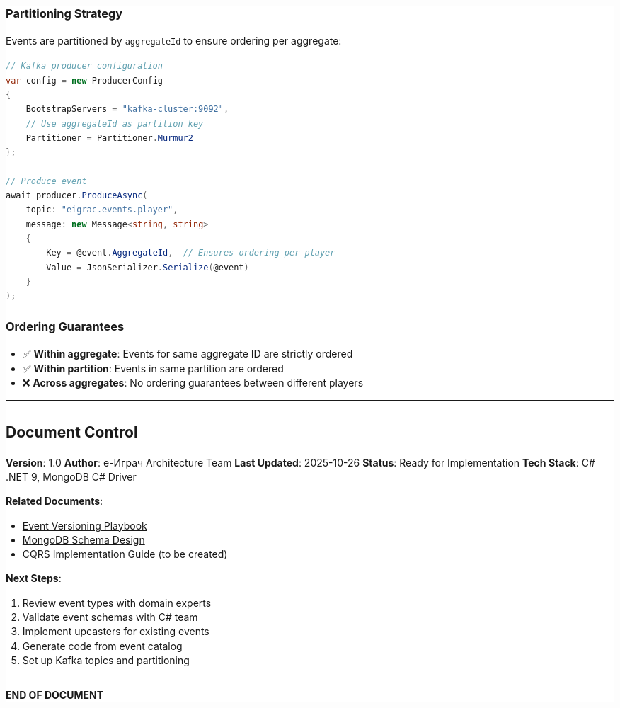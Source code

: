 ### Partitioning Strategy

Events are partitioned by `aggregateId` to ensure ordering per aggregate:

```csharp
// Kafka producer configuration
var config = new ProducerConfig
{
    BootstrapServers = "kafka-cluster:9092",
    // Use aggregateId as partition key
    Partitioner = Partitioner.Murmur2
};

// Produce event
await producer.ProduceAsync(
    topic: "eigrac.events.player",
    message: new Message<string, string>
    {
        Key = @event.AggregateId,  // Ensures ordering per player
        Value = JsonSerializer.Serialize(@event)
    }
);
```

### Ordering Guarantees

- ✅ **Within aggregate**: Events for same aggregate ID are strictly ordered
- ✅ **Within partition**: Events in same partition are ordered
- ❌ **Across aggregates**: No ordering guarantees between different players

---

## Document Control

**Version**: 1.0
**Author**: е-Играч Architecture Team
**Last Updated**: 2025-10-26
**Status**: Ready for Implementation
**Tech Stack**: C# .NET 9, MongoDB C# Driver

**Related Documents**:
- [Event Versioning Playbook](./Event-Versioning-Playbook.md)
- [MongoDB Schema Design](./MongoDB-Schema-Design.md)
- [CQRS Implementation Guide](./CQRS-Implementation-Guide.md) (to be created)

**Next Steps**:
1. Review event types with domain experts
2. Validate event schemas with C# team
3. Implement upcasters for existing events
4. Generate code from event catalog
5. Set up Kafka topics and partitioning

---

**END OF DOCUMENT**
